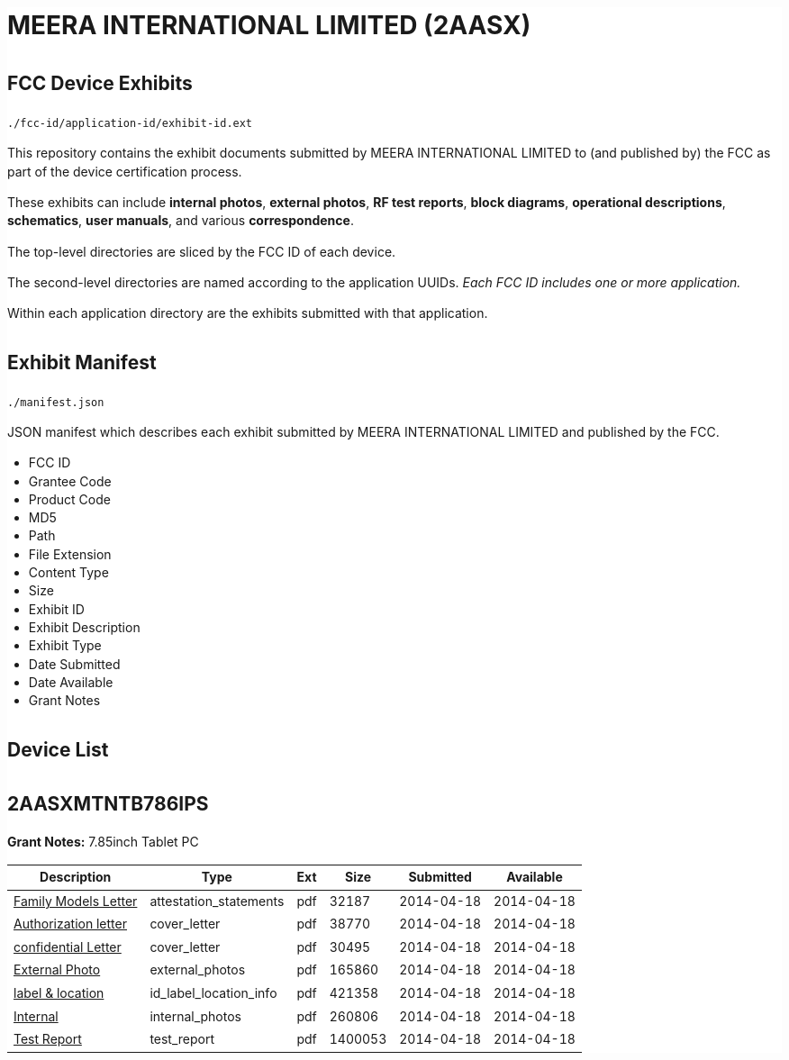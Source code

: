 # MEERA INTERNATIONAL LIMITED (2AASX)
## FCC Device Exhibits

```
./fcc-id/application-id/exhibit-id.ext
```

This repository contains the exhibit documents submitted by MEERA INTERNATIONAL LIMITED to (and published by) the FCC as part of the device certification process.

These exhibits can include **internal photos**, **external photos**, **RF test reports**, **block diagrams**, **operational descriptions**, **schematics**, **user manuals**, and various **correspondence**.

The top-level directories are sliced by the FCC ID of each device.

The second-level directories are named according to the application UUIDs. *Each FCC ID includes one or more application.*

Within each application directory are the exhibits submitted with that application. 

## Exhibit Manifest

```
./manifest.json
```

JSON manifest which describes each exhibit submitted by MEERA INTERNATIONAL LIMITED and published by the FCC.

- FCC ID
- Grantee Code
- Product Code
- MD5
- Path
- File Extension
- Content Type
- Size
- Exhibit ID
- Exhibit Description
- Exhibit Type
- Date Submitted
- Date Available
- Grant Notes

## Device List
## 2AASXMTNTB786IPS
**Grant Notes:** 7.85inch Tablet PC

| Description | Type | Ext | Size | Submitted | Available |
| ----------- | ---- | --- | ---- | --------- | --------- |
| [Family Models Letter](2AASXMTNTB786IPS/bb41c6ba7eae481e322390846b475caa/2245937.pdf) | attestation_statements | pdf | 32187 | 2014-04-18 | 2014-04-18 |
| [Authorization letter](2AASXMTNTB786IPS/bb41c6ba7eae481e322390846b475caa/2245935.pdf) | cover_letter | pdf | 38770 | 2014-04-18 | 2014-04-18 |
| [confidential Letter](2AASXMTNTB786IPS/bb41c6ba7eae481e322390846b475caa/2245936.pdf) | cover_letter | pdf | 30495 | 2014-04-18 | 2014-04-18 |
| [External Photo](2AASXMTNTB786IPS/bb41c6ba7eae481e322390846b475caa/2245939.pdf) | external_photos | pdf | 165860 | 2014-04-18 | 2014-04-18 |
| [label & location](2AASXMTNTB786IPS/bb41c6ba7eae481e322390846b475caa/2245940.pdf) | id_label_location_info | pdf | 421358 | 2014-04-18 | 2014-04-18 |
| [Internal](2AASXMTNTB786IPS/bb41c6ba7eae481e322390846b475caa/2245941.pdf) | internal_photos | pdf | 260806 | 2014-04-18 | 2014-04-18 |
| [Test Report](2AASXMTNTB786IPS/bb41c6ba7eae481e322390846b475caa/2245964.pdf) | test_report | pdf | 1400053 | 2014-04-18 | 2014-04-18 |